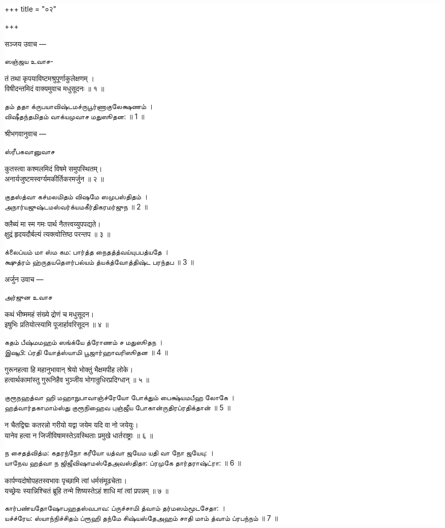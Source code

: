 +++
title = "०२"

+++

सञ्जय उवाच —

ஸஞ்ஜய உவாச-

तं तथा कृपयाविष्टमश्रुपूर्णाकुलेक्षणम् ।  
विषीदन्तमिदं वाक्यमुवाच मधुसूदनः ॥ १ ॥

தம் ததா க்ருபயாவிஷ்டமச்ருபூர்ணாகுலேக்ஷணம் ।  
விஷீதந்தமிதம் வாக்யமுவாச மதுஸூதன: ॥ 1 ॥

श्रीभगवानुवाच —

ஸ்ரீபகவானுவாச

कुतस्त्वा कश्मलमिदं विषमे समुपस्थितम्।  
अनार्यजुष्टमस्वर्ग्यमकीर्तिकरमर्जुन ॥ २ ॥

குதஸ்த்வா கச்மலமிதம் விஷமே ஸமுபஸ்திதம் ।  
அநார்யஜுஷ்டமஸ்வர்க்யமகீர்திகரமர்ஜுந ॥ 2 ॥

क्लैब्यं मा स्म गमः पार्थ नैतत्त्वय्युपपद्यते।  
क्षुद्रं हृदयदौर्बल्यं त्यक्त्वोत्तिष्ठ परन्तप ॥ ३ ॥

க்லைப்யம் மா ஸ்ம கம: பார்த்த நைதத்த்வய்யுபபத்யதே ।  
க்ஷுத்ரம் ஹ்ருதயதௌர்பல்யம் த்யக்த்வோத்திஷ்ட பரந்தப ॥ 3 ॥

अर्जुन उवाच —

அர்ஜுன உவாச

कथं भीष्ममहं सं‍ख्ये द्रोणं च मधुसूदन।  
इषुभिः प्रतियोत्स्यामि पूजार्हावरिसूदन ॥ ४ ॥

கதம் பீஷ்மமஹம் ஸங்க்யே த்ரோணம் ச மதுஸூதந ।  
இஷுபி: ப்ரதி யோத்ஸ்யாமி பூஜார்ஹாவரிஸூதன ॥ 4 ॥

गुरूनहत्वा हि महानुभावान् श्रेयो भोक्तुं भैक्षमपीह लोके।  
हत्वार्थकामांस्तु गुरूनिहैव भुञ्जीय भोगान्रुधिरप्रदिग्धान् ॥ ५ ॥

குரூநஹத்வா ஹி மஹாநுபாவாஞ்ச்ரேயோ போக்தும் பைக்ஷ்யமபீஹ லோகே ।  
ஹத்வார்தகாமாம்ஸ்து குரூநிஹைவ புஞ்ஜீய போகான்ருதிரப்ரதிக்தான் ॥ 5 ॥

न चैतद्विद्मः कतरन्नो गरीयो यद्वा जयेम यदि वा नो जयेयुः।  
यानेव हत्वा न जिजीविषामस्तेऽवस्थिताः प्रमुखे धार्तराष्ट्राः ॥ ६ ॥

ந சைதத்வித்ம: கதரந்நோ கரீயோ யத்வா ஜயேம யதி வா நோ ஜயேயு: ।  
யாநேவ ஹத்வா ந ஜிஜீவிஷாமஸ்தேஅவஸ்திதா: ப்ரமுகே தார்தராஷ்ட்ரா: ॥ 6 ॥

कार्पण्यदोषोपहतस्वभावः पृच्छामि त्वां धर्मसंमूढचेताः।  
यच्छ्रेयः स्यान्निश्चितं ब्रूहि तन्मे शिष्यस्तेऽहं शाधि मां त्वां
प्रपन्नम् ॥ ७ ॥

கார்பண்யதோஷோபஹதஸ்வபாவ: ப்ருச்சாமி த்வாம் தர்மஸம்மூடசேதா: ।  
யச்ச்ரேய: ஸ்யாந்நிச்சிதம் ப்ரூஹி தந்மே சிஷ்யஸ்தேஅஹம் சாதி மாம் த்வாம்
ப்ரபந்நம் ॥ 7 ॥
